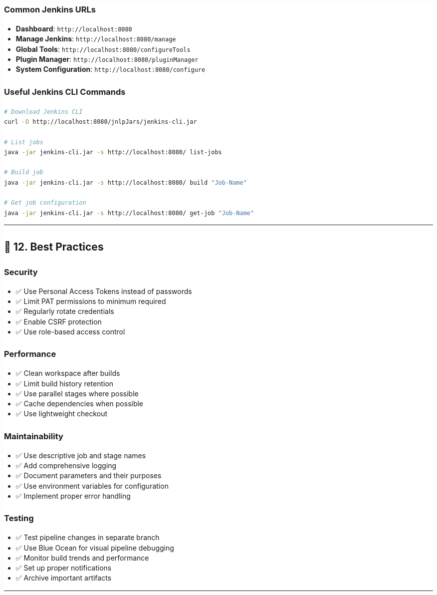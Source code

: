 ### **Common Jenkins URLs**
- **Dashboard**: `http://localhost:8080`
- **Manage Jenkins**: `http://localhost:8080/manage`
- **Global Tools**: `http://localhost:8080/configureTools`
- **Plugin Manager**: `http://localhost:8080/pluginManager`
- **System Configuration**: `http://localhost:8080/configure`

### **Useful Jenkins CLI Commands**
```bash
# Download Jenkins CLI
curl -O http://localhost:8080/jnlpJars/jenkins-cli.jar

# List jobs
java -jar jenkins-cli.jar -s http://localhost:8080/ list-jobs

# Build job
java -jar jenkins-cli.jar -s http://localhost:8080/ build "Job-Name"

# Get job configuration
java -jar jenkins-cli.jar -s http://localhost:8080/ get-job "Job-Name"
```

---

## 🎯 **12. Best Practices**

### **Security**
- ✅ Use Personal Access Tokens instead of passwords
- ✅ Limit PAT permissions to minimum required
- ✅ Regularly rotate credentials
- ✅ Enable CSRF protection
- ✅ Use role-based access control

### **Performance**
- ✅ Clean workspace after builds
- ✅ Limit build history retention
- ✅ Use parallel stages where possible
- ✅ Cache dependencies when possible
- ✅ Use lightweight checkout

### **Maintainability**
- ✅ Use descriptive job and stage names
- ✅ Add comprehensive logging
- ✅ Document parameters and their purposes
- ✅ Use environment variables for configuration
- ✅ Implement proper error handling

### **Testing**
- ✅ Test pipeline changes in separate branch
- ✅ Use Blue Ocean for visual pipeline debugging
- ✅ Monitor build trends and performance
- ✅ Set up proper notifications
- ✅ Archive important artifacts

---
